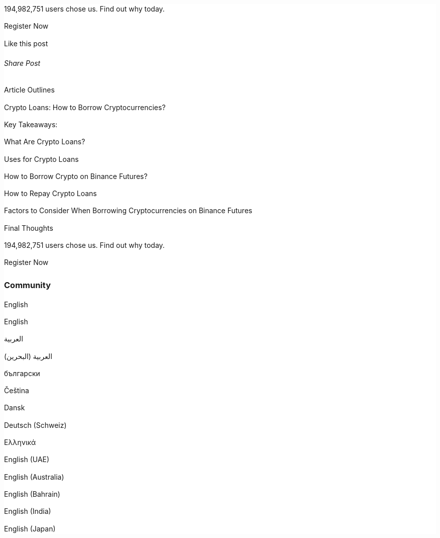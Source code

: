 194,982,751 users chose us. Find out why today.

Register Now

Like this post

###### Share Post

Article Outlines

Crypto Loans: How to Borrow Cryptocurrencies?

Key Takeaways:

What Are Crypto Loans?

Uses for Crypto Loans

How to Borrow Crypto on Binance Futures?

How to Repay Crypto Loans

Factors to Consider When Borrowing Cryptocurrencies on Binance Futures

Final Thoughts

194,982,751 users chose us. Find out why today.

Register Now

### Community

[](https://discord.gg/jE4wt8g2H2)[](https://www.binance.com/en/community)[](https://www.tiktok.com/@binance?lang=en)[](https://www.facebook.com/binance)[](https://twitter.com/binance)[](https://www.reddit.com/r/binance)[](https://www.instagram.com/Binance/)[](https://coinmarketcap.com/exchanges/binance/)[](https://www.youtube.com/binanceyoutube)[](https://www.binance.com/en/community)

English

English

العربية

العربية (البحرين)

български

Čeština

Dansk

Deutsch (Schweiz)

Ελληνικά

English (UAE)

English (Australia)

English (Bahrain)

English (India)

English (Japan)
